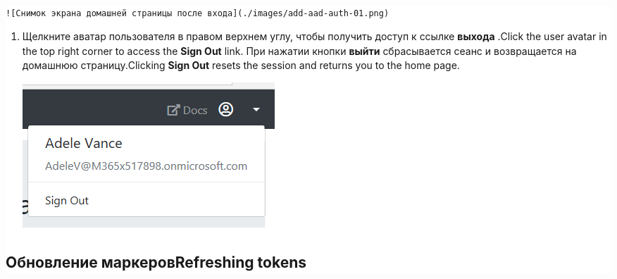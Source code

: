     ![Снимок экрана домашней страницы после входа](./images/add-aad-auth-01.png)

1. <span data-ttu-id="172c8-147">Щелкните аватар пользователя в правом верхнем углу, чтобы получить доступ к ссылке **выхода** .</span><span class="sxs-lookup"><span data-stu-id="172c8-147">Click the user avatar in the top right corner to access the **Sign Out** link.</span></span> <span data-ttu-id="172c8-148">При нажатии кнопки **выйти** сбрасывается сеанс и возвращается на домашнюю страницу.</span><span class="sxs-lookup"><span data-stu-id="172c8-148">Clicking **Sign Out** resets the session and returns you to the home page.</span></span>

    ![Снимок экрана с раскрывающимся меню со ссылкой "выйти"](./images/add-aad-auth-02.png)

## <a name="refreshing-tokens"></a><span data-ttu-id="172c8-150">Обновление маркеров</span><span class="sxs-lookup"><span data-stu-id="172c8-150">Refreshing tokens</span></span>
